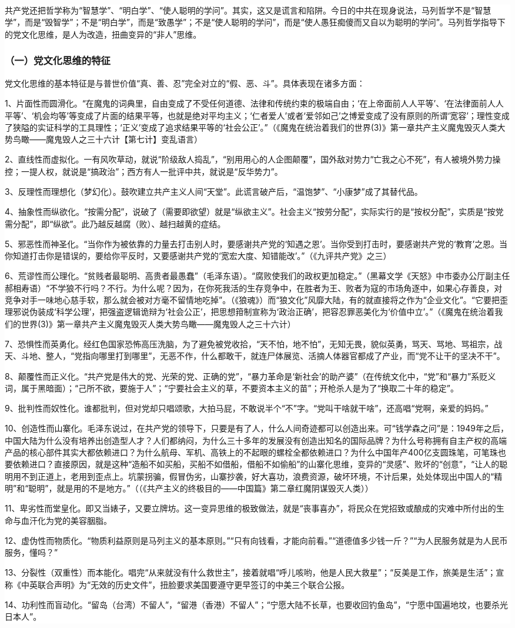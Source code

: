   共产党还把哲学称为“智慧学”、“明白学”、“使人聪明的学问”。其实，这又是谎言和陷阱。今日的中共在现身说法，马列哲学不是“智慧学”，而是“毁智学”；不是“明白学”，而是“致愚学”；不是“使人聪明的学问”，而是“使人愚狂痴傻而又自以为聪明的学问”。马列哲学指导下的党文化思维，是人为改造，扭曲变异的“非人”思维。
 </p>
 <h3>
  （一）党文化思维的特征
 </h3>
 <p>
  党文化思维的基本特征是与普世价值“真、善、忍”完全对立的“假、恶、斗”。具体表现在诸多方面：
 </p>
 <p>
  1、片面性而圆滑化。“在魔鬼的词典里，自由变成了不受任何道德、法律和传统约束的极端自由；‘在上帝面前人人平等’、‘在法律面前人人平等’、‘机会均等’等变成了片面的结果平等，也就是绝对平均主义；‘仁者爱人’或者‘爱邻如己’之博爱变成了没有原则的所谓‘宽容’；理性变成了狭隘的实证科学的工具理性；‘正义’变成了追求结果平等的‘社会公正’。”（《魔鬼在统治着我们的世界(3)》第一章共产主义魔鬼毁灭人类大势鸟瞰——魔鬼毁人之三十六计【第七计】变乱语言）
 </p>
 <p>
  2、直线性而虚拟化。一有风吹草动，就说“阶级敌人捣乱”，“别用用心的人企图颠覆”，国外敌对势力“亡我之心不死”，有人被境外势力操控；一提人权，就说是“搞政治”；西方有人一批评中共，就说是“反华势力”。
 </p>
 <p>
  3、反理性而理想化（梦幻化）。鼓吹建立共产主义人间“天堂”。此谎言破产后，“温饱梦”、“小康梦”成了其替代品。
 </p>
 <p>
  4、抽象性而纵欲化。“按需分配”，说破了（需要即欲望）就是“纵欲主义”。社会主义“按劳分配”，实际实行的是“按权分配”，实质是“按党需分配”，即“纵欲”。此乃越反越腐（败）、越扫越黄的症结。
 </p>
 <p>
  5、邪恶性而神圣化。“当你作为被依靠的力量去打击别人时，要感谢共产党的‘知遇之恩’。当你受到打击时，要感谢共产党的‘教育’之恩。当你知道打击你是错误的，要给你平反时，又要感谢共产党的‘宽宏大度、知错能改’。”（《九评共产党》之三）
 </p>
 <p>
  6、荒谬性而公理化。“贫贱者最聪明、高贵者最愚蠢”（毛泽东语）。“腐败使我们的政权更加稳定。”（黑幕文学《天怒》中市委办公厅副主任郝相寿语）“不学狼不行吗？不行。为什么呢？因为，在你死我活的生存竞争中，在胜者为王、败者为寇的市场角逐中，如果心存善良，对竞争对手一味地心慈手软，那么就会被对方毫不留情地吃掉”。（《狼魂》）而“狼文化”风靡大陆，有的就直接将之作为“企业文化”。“它要把歪理邪说伪装成‘科学公理’，把强盗逻辑诡辩为‘社会公正’，把思想箝制宣称为‘政治正确’，把容忍罪恶美化为‘价值中立’。”（《魔鬼在统治着我们的世界(3)》第一章共产主义魔鬼毁灭人类大势鸟瞰——魔鬼毁人之三十六计）
 </p>
 <p>
  7、恐惧性而英勇化。经红色国家恐怖高压洗脑，为了避免被党收拾，“天不怕，地不怕”，无知无畏，貌似英勇，骂天、骂地、骂祖宗，战天、斗地、整人，“党指向哪里打到哪里”，无恶不作，什么都敢干，就连尸体展览、活摘人体器官都成了产业，而“党不让干的坚决不干”。
 </p>
 <p>
  8、颠覆性而正义化。“共产党是伟大的党、光荣的党、正确的党”，“暴力革命是‘新社会’的助产婆”（在传统文化中，“党”和“暴力”系贬义词，属于黑暗面）；“己所不欲，要施于人”；“宁要社会主义的草，不要资本主义的苗”；开枪杀人是为了“换取二十年的稳定”。
 </p>
 <p>
  9、批判性而奴性化。谁都批判，但对党却只唱颂歌，大拍马屁，不敢说半个“不”字。“党叫干啥就干啥”，还高唱“党啊，亲爱的妈妈。”
 </p>
 <p>
  10、创造性而山寨化。毛泽东说过，在共产党的领导下，只要是有了人，什么人间奇迹都可以创造出来。可“钱学森之问”是：1949年之后，中国大陆为什么没有培养出创造型人才？人们都纳闷，为什么三十多年的发展没有创造出知名的国际品牌？为什么号称拥有自主产权的高端产品的核心部件其实大都依赖进口？为什么航母、军机、高铁上的不起眼的螺栓全都依赖进口？为什么中国年产400亿支圆珠笔，可笔珠也要依赖进口？直接原因，就是这种“造船不如买船，买船不如借船，借船不如偷船”的山寨化思维，变异的“灵感”、败坏的“创意”，“让人的聪明用不到正道上，老用到歪点上。坑蒙拐骗，假冒伪劣，山寨抄袭，好大喜功，浪费资源，破坏环境，不计后果，处处体现出中国人的“精明”和“聪明”，就是用的不是地方。”（（《共产主义的终极目的——中国篇》第二章红魔阴谋毁灭人类））
 </p>
 <p>
  11、卑劣性而堂皇化。即又当婊子，又要立牌坊。这一变异思维的极致做法，就是“丧事喜办”，将民众在党招致或酿成的灾难中所付出的生命与血汗化为党的美容胭脂。
 </p>
 <p>
  12、虚伪性而物质化。“物质利益原则是马列主义的基本原则。”“只有向钱看，才能向前看。”“道德值多少钱一斤？”“为人民服务就是为人民币服务，懂吗？”
 </p>
 <p>
  13、分裂性（双重性）而本能化。唱完“从来就没有什么救世主”，接着就唱“呼儿咳哟，他是人民大救星”；“反美是工作，旅美是生活”；宣称《中英联合声明》为“无效的历史文件”，扭脸要求美国要遵守更早签订的中美三个联合公报。
 </p>
 <p>
  14、功利性而盲动化。“留岛（台湾）不留人”，“留港（香港）不留人”；“宁愿大陆不长草，也要收回钓鱼岛”，“宁愿中国遍地坟，也要杀光日本人”。
 </p>
 <p>